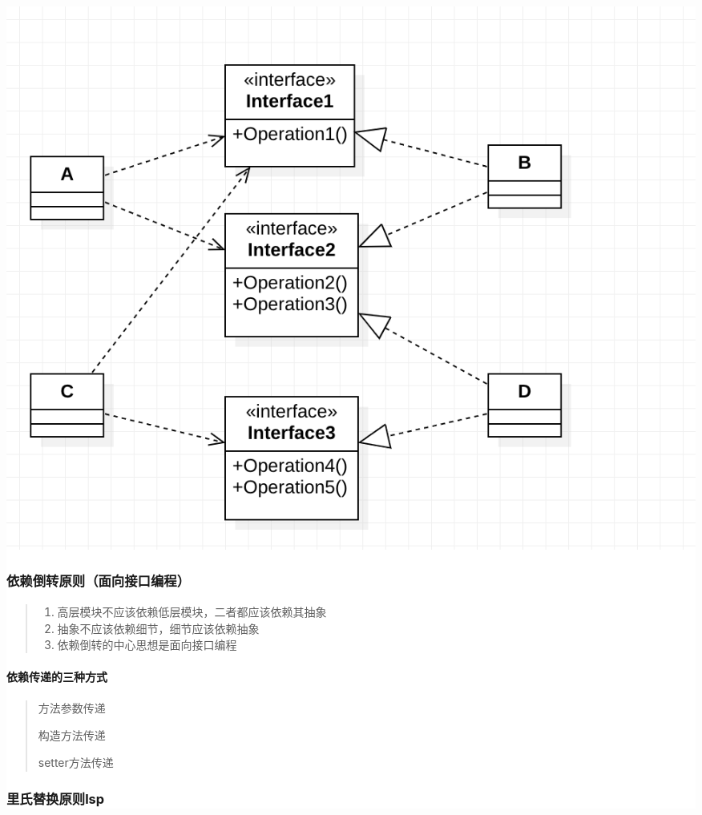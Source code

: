 ![接口隔离原则图1](./images/image-20221124222201751.png)



### 依赖倒转原则（面向接口编程）

> 1. 高层模块不应该依赖低层模块，二者都应该依赖其抽象
> 2. 抽象不应该依赖细节，细节应该依赖抽象
> 3. 依赖倒转的中心思想是面向接口编程

#### 依赖传递的三种方式

> 方法参数传递
>
> 构造方法传递
>
> setter方法传递

### 里氏替换原则lsp
